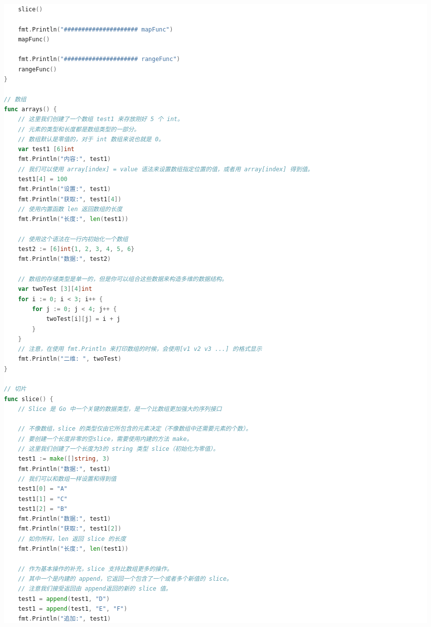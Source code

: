 ```go
	slice()

	fmt.Println("##################### mapFunc")
	mapFunc()

	fmt.Println("##################### rangeFunc")
	rangeFunc()
}

// 数组
func arrays() {
	// 这里我们创建了一个数组 test1 来存放刚好 5 个 int。
	// 元素的类型和长度都是数组类型的一部分。
	// 数组默认是零值的，对于 int 数组来说也就是 0。
	var test1 [6]int
	fmt.Println("内容:", test1)
	// 我们可以使用 array[index] = value 语法来设置数组指定位置的值，或者用 array[index] 得到值。
	test1[4] = 100
	fmt.Println("设置:", test1)
	fmt.Println("获取:", test1[4])
	// 使用内置函数 len 返回数组的长度
	fmt.Println("长度:", len(test1))

	// 使用这个语法在一行内初始化一个数组
	test2 := [6]int{1, 2, 3, 4, 5, 6}
	fmt.Println("数据:", test2)

	// 数组的存储类型是单一的，但是你可以组合这些数据来构造多维的数据结构。
	var twoTest [3][4]int
	for i := 0; i < 3; i++ {
		for j := 0; j < 4; j++ {
			twoTest[i][j] = i + j
		}
	}
	// 注意，在使用 fmt.Println 来打印数组的时候，会使用[v1 v2 v3 ...] 的格式显示
	fmt.Println("二维: ", twoTest)
}

// 切片
func slice() {
	// Slice 是 Go 中一个关键的数据类型，是一个比数组更加强大的序列接口

	// 不像数组，slice 的类型仅由它所包含的元素决定（不像数组中还需要元素的个数）。
	// 要创建一个长度非零的空slice，需要使用内建的方法 make。
	// 这里我们创建了一个长度为3的 string 类型 slice（初始化为零值）。
	test1 := make([]string, 3)
	fmt.Println("数据:", test1)
	// 我们可以和数组一样设置和得到值
	test1[0] = "A"
	test1[1] = "C"
	test1[2] = "B"
	fmt.Println("数据:", test1)
	fmt.Println("获取:", test1[2])
	// 如你所料，len 返回 slice 的长度
	fmt.Println("长度:", len(test1))

	// 作为基本操作的补充，slice 支持比数组更多的操作。
	// 其中一个是内建的 append，它返回一个包含了一个或者多个新值的 slice。
	// 注意我们接受返回由 append返回的新的 slice 值。
	test1 = append(test1, "D")
	test1 = append(test1, "E", "F")
	fmt.Println("追加:", test1)

```